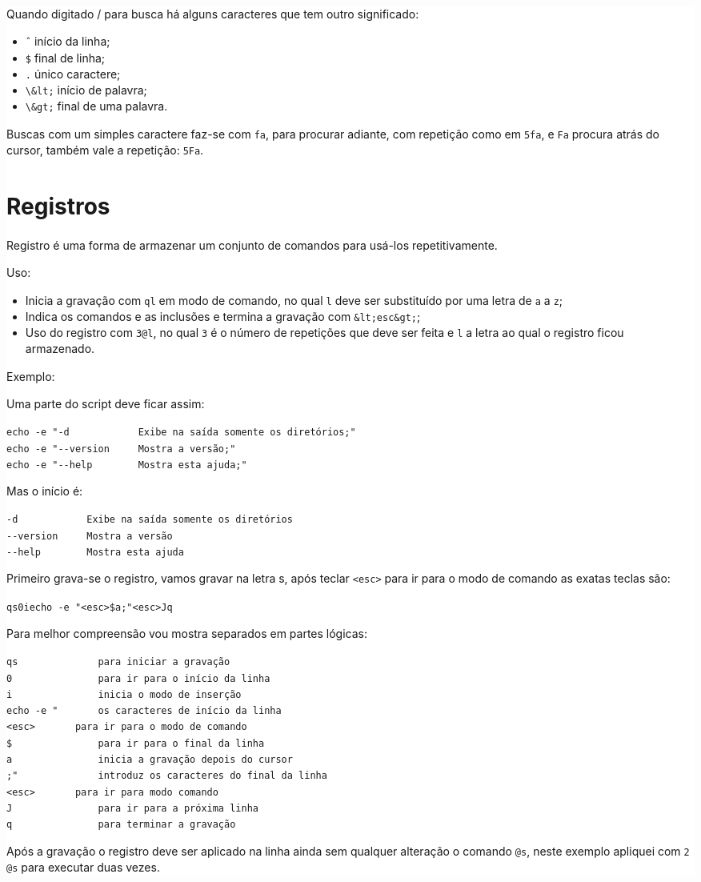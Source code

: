 Quando digitado / para busca há alguns caracteres que tem outro significado:

* ``ˆ`` início da linha;
* ``$`` final de linha;
* ``.`` único caractere;
* ``\&lt;`` início de palavra;
* ``\&gt;`` final de uma palavra.

Buscas com um simples caractere faz-se com ``fa``, para procurar adiante, com repetição como em ``5fa``,  e ``Fa`` procura atrás do cursor, também vale a repetição: ``5Fa``.

# Registros

Registro é uma forma de armazenar um conjunto de comandos para usá-los repetitivamente.

Uso:

* Inicia a gravação com ``ql`` em modo de comando, no qual ``l`` deve ser substituído por uma letra de ``a`` a ``z``;
* Indica os comandos e as inclusões e termina a gravação com ``&lt;esc&gt;``;
* Uso do registro com ``3@l``, no qual ``3`` é o número de repetições que deve ser feita e ``l`` a letra ao qual o registro ficou armazenado.

Exemplo:

Uma parte do script deve ficar assim:

    echo -e "-d            Exibe na saída somente os diretórios;"
    echo -e "--version     Mostra a versão;"
    echo -e "--help        Mostra esta ajuda;"

Mas o início é:

    -d            Exibe na saída somente os diretórios
    --version     Mostra a versão
    --help        Mostra esta ajuda

Primeiro grava-se o registro, vamos gravar na letra s, após teclar ``<esc>`` para ir para o modo de comando as exatas teclas são:

    qs0iecho -e "<esc>$a;"<esc>Jq

Para melhor compreensão vou mostra separados em partes lógicas:

    qs              para iniciar a gravação
    0               para ir para o início da linha
    i               inicia o modo de inserção
    echo -e "       os caracteres de início da linha
    <esc>		para ir para o modo de comando
    $               para ir para o final da linha
    a               inicia a gravação depois do cursor
    ;"              introduz os caracteres do final da linha
    <esc>		para ir para modo comando
    J               para ir para a próxima linha
    q               para terminar a gravação

Após a gravação o registro deve ser aplicado na linha ainda sem qualquer alteração o comando ``@s``, neste exemplo apliquei com ``2@s`` para executar duas vezes.
